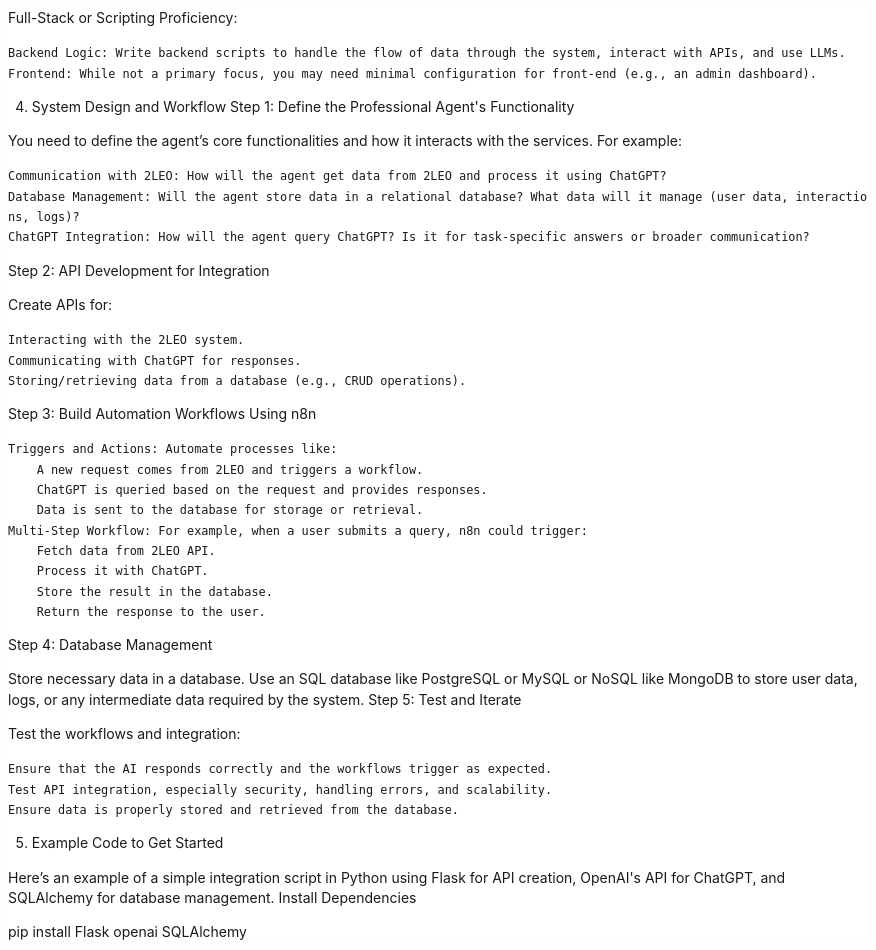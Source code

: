 Full-Stack or Scripting Proficiency:

    Backend Logic: Write backend scripts to handle the flow of data through the system, interact with APIs, and use LLMs.
    Frontend: While not a primary focus, you may need minimal configuration for front-end (e.g., an admin dashboard).

4. System Design and Workflow
Step 1: Define the Professional Agent's Functionality

You need to define the agent’s core functionalities and how it interacts with the services. For example:

    Communication with 2LEO: How will the agent get data from 2LEO and process it using ChatGPT?
    Database Management: Will the agent store data in a relational database? What data will it manage (user data, interactions, logs)?
    ChatGPT Integration: How will the agent query ChatGPT? Is it for task-specific answers or broader communication?

Step 2: API Development for Integration

Create APIs for:

    Interacting with the 2LEO system.
    Communicating with ChatGPT for responses.
    Storing/retrieving data from a database (e.g., CRUD operations).

Step 3: Build Automation Workflows Using n8n

    Triggers and Actions: Automate processes like:
        A new request comes from 2LEO and triggers a workflow.
        ChatGPT is queried based on the request and provides responses.
        Data is sent to the database for storage or retrieval.
    Multi-Step Workflow: For example, when a user submits a query, n8n could trigger:
        Fetch data from 2LEO API.
        Process it with ChatGPT.
        Store the result in the database.
        Return the response to the user.

Step 4: Database Management

Store necessary data in a database. Use an SQL database like PostgreSQL or MySQL or NoSQL like MongoDB to store user data, logs, or any intermediate data required by the system.
Step 5: Test and Iterate

Test the workflows and integration:

    Ensure that the AI responds correctly and the workflows trigger as expected.
    Test API integration, especially security, handling errors, and scalability.
    Ensure data is properly stored and retrieved from the database.

5. Example Code to Get Started

Here’s an example of a simple integration script in Python using Flask for API creation, OpenAI's API for ChatGPT, and SQLAlchemy for database management.
Install Dependencies

pip install Flask openai SQLAlchemy

